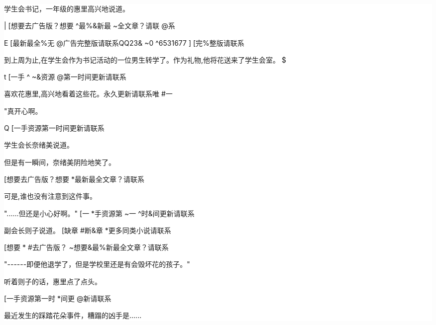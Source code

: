 

学生会书记，一年级的惠里高兴地说道。

 | [想要去广告版？想要 ^最%&新最 ~全文章？请联 @系



E [最新最全%无 @广告完整版请联系QQ23& ~0 ^6531677 ] [完%整版请联系



到上周为止,在学生会作为书记活动的一位男生转学了。作为礼物,他将花送来了学生会室。 $



t [一手 ^ ~&资源 @第一时间更新请联系



喜欢花惠里,高兴地看着这些花。永久更新请联系唯 #一



"真开心啊。

Q [一手资源第一时间更新请联系



学生会长奈绪美说道。



但是有一瞬间，奈绪美阴险地笑了。



 [想要去广告版？想要 *最新最全文章？请联系



可是,谁也没有注意到这件事。





"......但还是小心好啊。" [一 *手资源第 ~一 ^时&间更新请联系



副会长则子说道。 [缺章 #断&章 *更多同类小说请联系



 [想要 * #去广告版？ ~想要&最%新最全文章？请联系



"------即便他退学了，但是学校里还是有会毁坏花的孩子。"



听着则子的话，惠里点了点头。



 [一手资源第一时 *间更 @新请联系



最近发生的踩踏花朵事件，糟蹋的凶手是......


